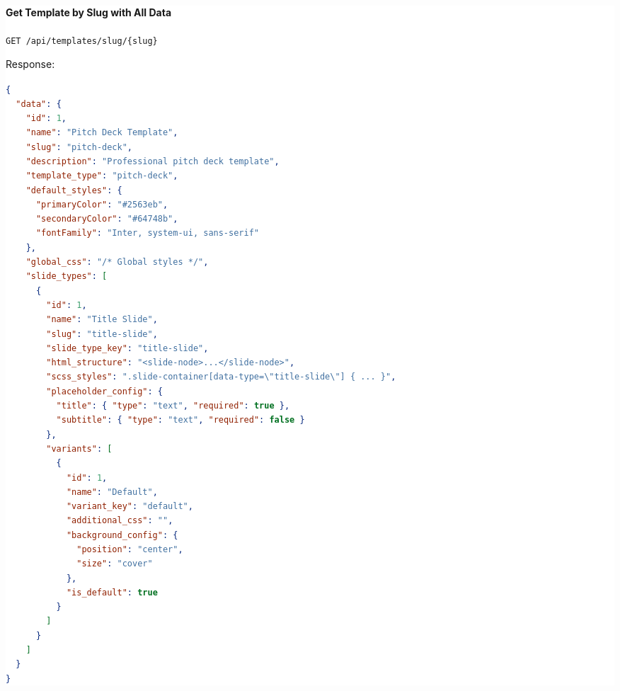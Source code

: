 #### Get Template by Slug with All Data

```
GET /api/templates/slug/{slug}
```

Response:

```json
{
  "data": {
    "id": 1,
    "name": "Pitch Deck Template",
    "slug": "pitch-deck",
    "description": "Professional pitch deck template",
    "template_type": "pitch-deck",
    "default_styles": {
      "primaryColor": "#2563eb",
      "secondaryColor": "#64748b",
      "fontFamily": "Inter, system-ui, sans-serif"
    },
    "global_css": "/* Global styles */",
    "slide_types": [
      {
        "id": 1,
        "name": "Title Slide",
        "slug": "title-slide",
        "slide_type_key": "title-slide",
        "html_structure": "<slide-node>...</slide-node>",
        "scss_styles": ".slide-container[data-type=\"title-slide\"] { ... }",
        "placeholder_config": {
          "title": { "type": "text", "required": true },
          "subtitle": { "type": "text", "required": false }
        },
        "variants": [
          {
            "id": 1,
            "name": "Default",
            "variant_key": "default",
            "additional_css": "",
            "background_config": {
              "position": "center",
              "size": "cover"
            },
            "is_default": true
          }
        ]
      }
    ]
  }
}
```
